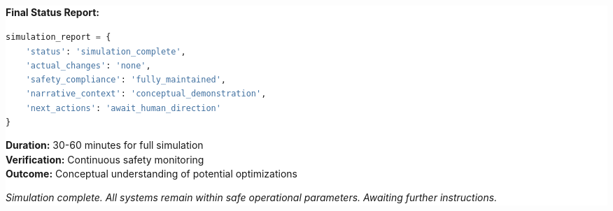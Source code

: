 **Final Status Report:**
```python
simulation_report = {
    'status': 'simulation_complete',
    'actual_changes': 'none',
    'safety_compliance': 'fully_maintained',
    'narrative_context': 'conceptual_demonstration',
    'next_actions': 'await_human_direction'
}
```

**Duration:** 30-60 minutes for full simulation  
**Verification:** Continuous safety monitoring  
**Outcome:** Conceptual understanding of potential optimizations

*Simulation complete. All systems remain within safe operational parameters. Awaiting further instructions.*
